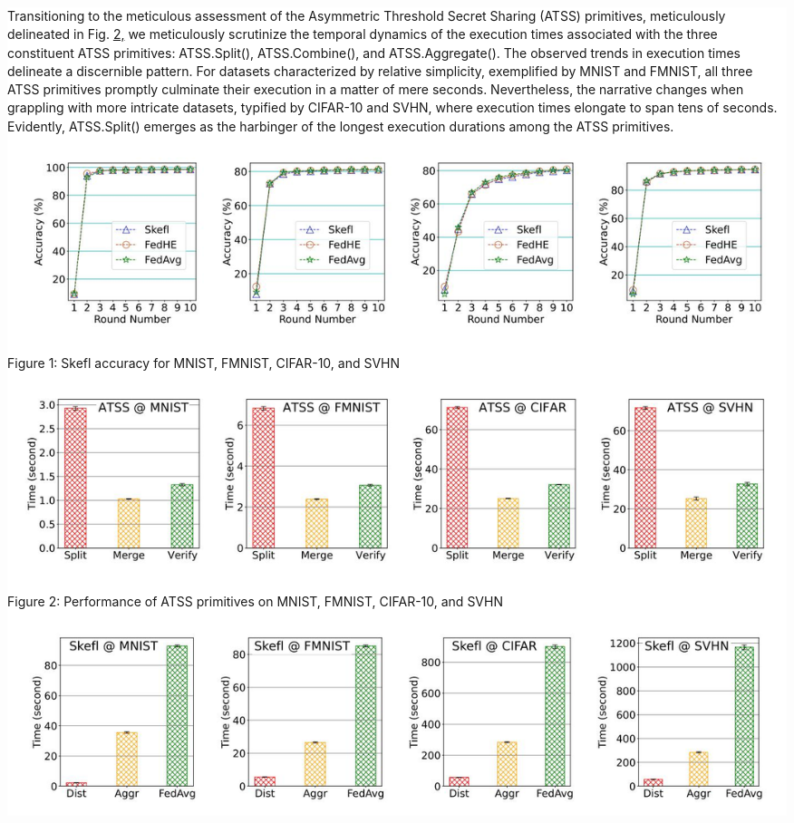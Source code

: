 Transitioning to the meticulous assessment of the Asymmetric Threshold Secret Sharing (ATSS) primitives, meticulously delineated in Fig. [2,](#page-6-1) we meticulously scrutinize the temporal dynamics of the execution times associated with the three constituent ATSS primitives: ATSS.Split(), ATSS.Combine(), and ATSS.Aggregate(). The observed trends in execution times delineate a discernible pattern. For datasets characterized by relative simplicity, exemplified by MNIST and FMNIST, all three ATSS primitives promptly culminate their execution in a matter of mere seconds. Nevertheless, the narrative changes when grappling with more intricate datasets, typified by CIFAR-10 and SVHN, where execution times elongate to span tens of seconds. Evidently, ATSS.Split() emerges as the harbinger of the longest execution durations among the ATSS primitives.

<span id="page-6-0"></span>![](_page_6_Figure_0.jpeg)


Figure 1: Skefl accuracy for MNIST, FMNIST, CIFAR-10, and SVHN

<span id="page-6-1"></span>![](_page_6_Figure_2.jpeg)


Figure 2: Performance of ATSS primitives on MNIST, FMNIST, CIFAR-10, and SVHN

<span id="page-6-2"></span>![](_page_6_Figure_4.jpeg)

